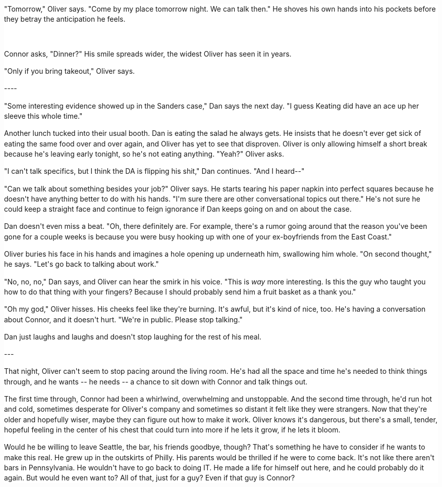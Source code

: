 "Tomorrow," Oliver says. "Come by my place tomorrow night. We can talk then." He shoves his own hands into his pockets before they betray the anticipation he feels.

 

Connor asks, "Dinner?" His smile spreads wider, the widest Oliver has seen it in years.

"Only if you bring takeout," Oliver says.

\-\-\-\-

"Some interesting evidence showed up in the Sanders case," Dan says the next day. "I guess Keating did have an ace up her sleeve this whole time."

Another lunch tucked into their usual booth. Dan is eating the salad he always gets. He insists that he doesn't ever get sick of eating the same food over and over again, and Oliver has yet to see that disproven. Oliver is only allowing himself a short break because he's leaving early tonight, so he's not eating anything. "Yeah?" Oliver asks.

"I can't talk specifics, but I think the DA is flipping his shit," Dan continues. "And I heard\-\-"

"Can we talk about something besides your job?" Oliver says. He starts tearing his paper napkin into perfect squares because he doesn't have anything better to do with his hands. "I'm sure there are other conversational topics out there." He's not sure he could keep a straight face and continue to feign ignorance if Dan keeps going on and on about the case.

Dan doesn't even miss a beat. "Oh, there definitely are. For example, there's a rumor going around that the reason you've been gone for a couple weeks is because you were busy hooking up with one of your ex\-boyfriends from the East Coast."

Oliver buries his face in his hands and imagines a hole opening up underneath him, swallowing him whole. "On second thought," he says. "Let's go back to talking about work."

"No, no, no," Dan says, and Oliver can hear the smirk in his voice. "This is *way* more interesting. Is this the guy who taught you how to do that thing with your fingers? Because I should probably send him a fruit basket as a thank you."

"Oh my god," Oliver hisses. His cheeks feel like they're burning. It's awful, but it's kind of nice, too. He's having a conversation about Connor, and it doesn't hurt. "We're in public. Please stop talking."

Dan just laughs and laughs and doesn't stop laughing for the rest of his meal.

\-\-\-

That night, Oliver can't seem to stop pacing around the living room. He's had all the space and time he's needed to think things through, and he wants \-\- he needs \-\- a chance to sit down with Connor and talk things out.

The first time through, Connor had been a whirlwind, overwhelming and unstoppable. And the second time through, he'd run hot and cold, sometimes desperate for Oliver's company and sometimes so distant it felt like they were strangers. Now that they're older and hopefully wiser, maybe they can figure out how to make it work. Oliver knows it's dangerous, but there's a small, tender, hopeful feeling in the center of his chest that could turn into more if he lets it grow, if he lets it bloom.

Would he be willing to leave Seattle, the bar, his friends goodbye, though? That's something he have to consider if he wants to make this real. He grew up in the outskirts of Philly. His parents would be thrilled if he were to come back. It's not like there aren't bars in Pennsylvania. He wouldn't have to go back to doing IT. He made a life for himself out here, and he could probably do it again. But would he even want to? All of that, just for a guy? Even if that guy is Connor?
